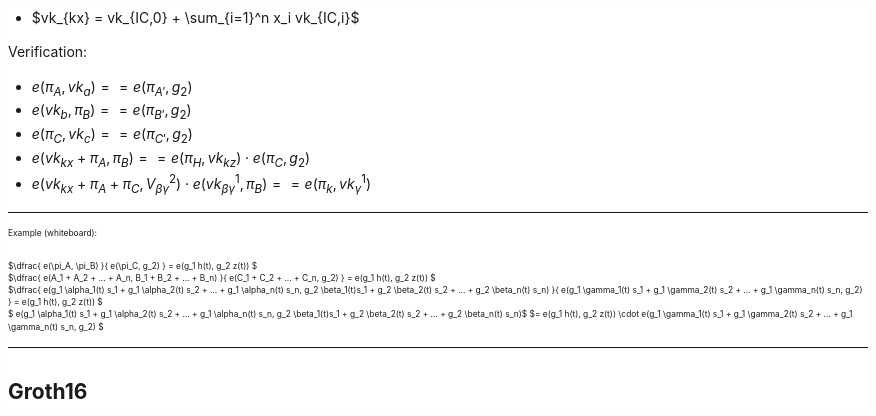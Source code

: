 - $vk_{kx} = vk_{IC,0} + \sum_{i=1}^n x_i vk_{IC,i}$

Verification:
- $e(\pi_A, vk_a) == e(\pi_{A'}, g_2)$
- $e(vk_b, \pi_B) == e(\pi_{B'}, g_2)$
- $e(\pi_C, vk_c) == e(\pi_{C'}, g_2)$
- $e(vk_{kx}+\pi_A, \pi_B) == e(\pi_H, vk_{kz}) \cdot e(\pi_C, g_2)$
- $e(vk_{kx} + \pi_A + \pi_C, V_{\beta\gamma}^2) \cdot e(vk_{\beta\gamma}^1, \pi_B) == e(\pi_k, vk_{\gamma}^1)$

---


<div style="font-size:60%">
Example (whiteboard):
<br><br>

$\dfrac{
	e(\pi_A, \pi_B)
}{
	e(\pi_C, g_2)
}
= e(g_1 h(t), g_2 z(t))
$
<br>
$\dfrac{
	e(A_1 + A_2 + ... + A_n, B_1 + B_2 + ... + B_n)
}{
	e(C_1 + C_2 + ... + C_n, g_2)
}
= e(g_1 h(t), g_2 z(t))
$
<br>
$\dfrac{
	e(g_1 \alpha_1(t) s_1 + g_1 \alpha_2(t) s_2 + ... + g_1 \alpha_n(t) s_n, g_2 \beta_1(t)s_1 + g_2 \beta_2(t) s_2 + ... + g_2 \beta_n(t) s_n)
}{
	e(g_1 \gamma_1(t) s_1 + g_1 \gamma_2(t) s_2 + ... + g_1 \gamma_n(t) s_n, g_2)
}
= e(g_1 h(t), g_2 z(t))
$
<br>
$
e(g_1 \alpha_1(t) s_1 + g_1 \alpha_2(t) s_2 + ... + g_1 \alpha_n(t) s_n, g_2 \beta_1(t)s_1 + g_2 \beta_2(t) s_2 + ... + g_2 \beta_n(t) s_n)$
$= e(g_1 h(t), g_2 z(t)) \cdot e(g_1 \gamma_1(t) s_1 + g_1 \gamma_2(t) s_2 + ... + g_1 \gamma_n(t) s_n, g_2)
$

</div>


---

## Groth16
